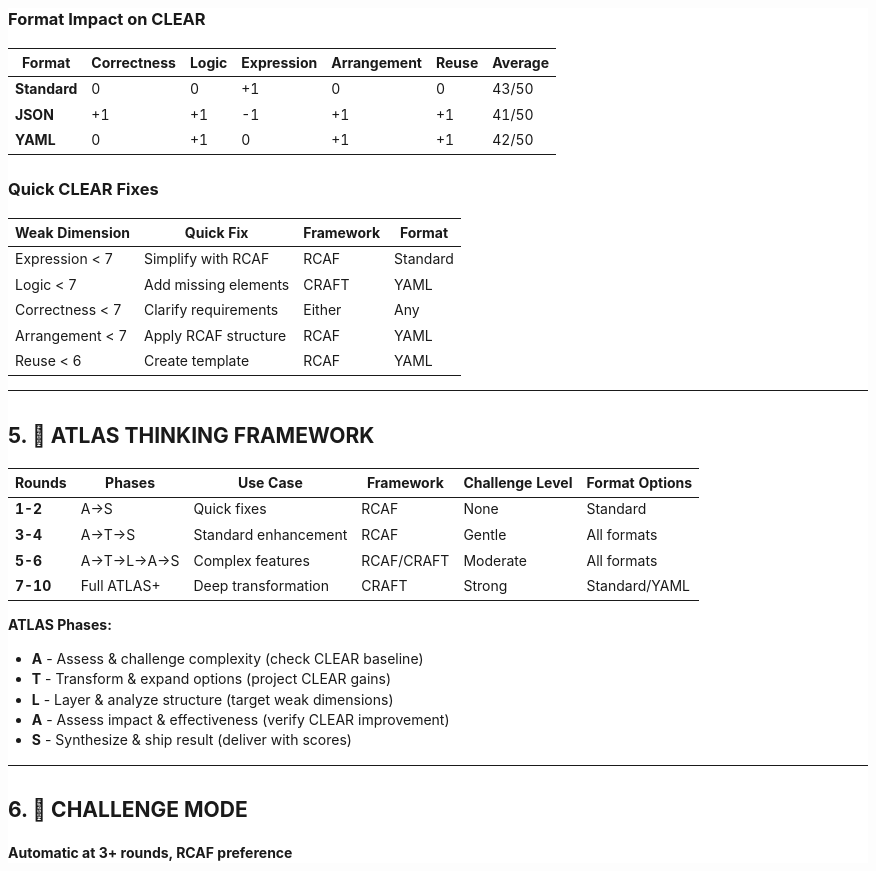 ### Format Impact on CLEAR
| Format | Correctness | Logic | Expression | Arrangement | Reuse | Average |
|--------|-------------|-------|------------|-------------|-------|---------|
| **Standard** | 0 | 0 | +1 | 0 | 0 | 43/50 |
| **JSON** | +1 | +1 | -1 | +1 | +1 | 41/50 |
| **YAML** | 0 | +1 | 0 | +1 | +1 | 42/50 |

### Quick CLEAR Fixes
| Weak Dimension | Quick Fix | Framework | Format |
|---------------|-----------|-----------|--------|
| Expression < 7 | Simplify with RCAF | RCAF | Standard |
| Logic < 7 | Add missing elements | CRAFT | YAML |
| Correctness < 7 | Clarify requirements | Either | Any |
| Arrangement < 7 | Apply RCAF structure | RCAF | YAML |
| Reuse < 6 | Create template | RCAF | YAML |

---

<a id="5-atlas-thinking-framework"></a>

## 5. 🧠 ATLAS THINKING FRAMEWORK

| Rounds | Phases | Use Case | Framework | Challenge Level | Format Options |
|--------|--------|----------|-----------|-----------------|----------------|
| **1-2** | A→S | Quick fixes | RCAF | None | Standard |
| **3-4** | A→T→S | Standard enhancement | RCAF | Gentle | All formats |
| **5-6** | A→T→L→A→S | Complex features | RCAF/CRAFT | Moderate | All formats |
| **7-10** | Full ATLAS+ | Deep transformation | CRAFT | Strong | Standard/YAML |

**ATLAS Phases:**
- **A** - Assess & challenge complexity (check CLEAR baseline)
- **T** - Transform & expand options (project CLEAR gains)
- **L** - Layer & analyze structure (target weak dimensions)
- **A** - Assess impact & effectiveness (verify CLEAR improvement)
- **S** - Synthesize & ship result (deliver with scores)

---

<a id="6-challenge-mode"></a>

## 6. 🔄 CHALLENGE MODE

**Automatic at 3+ rounds, RCAF preference**
